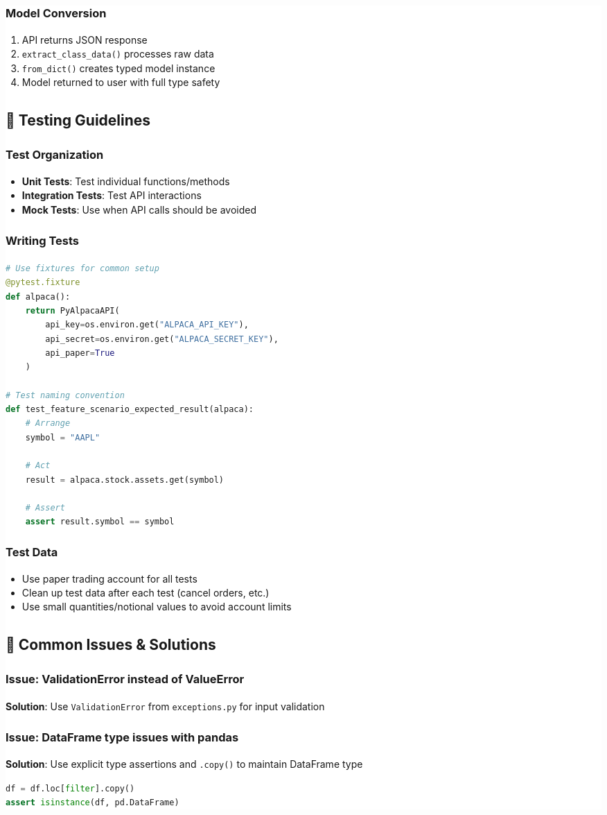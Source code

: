 ### Model Conversion
1. API returns JSON response
2. `extract_class_data()` processes raw data
3. `from_dict()` creates typed model instance
4. Model returned to user with full type safety

## 🧪 Testing Guidelines

### Test Organization
- **Unit Tests**: Test individual functions/methods
- **Integration Tests**: Test API interactions
- **Mock Tests**: Use when API calls should be avoided

### Writing Tests
```python
# Use fixtures for common setup
@pytest.fixture
def alpaca():
    return PyAlpacaAPI(
        api_key=os.environ.get("ALPACA_API_KEY"),
        api_secret=os.environ.get("ALPACA_SECRET_KEY"),
        api_paper=True
    )

# Test naming convention
def test_feature_scenario_expected_result(alpaca):
    # Arrange
    symbol = "AAPL"

    # Act
    result = alpaca.stock.assets.get(symbol)

    # Assert
    assert result.symbol == symbol
```

### Test Data
- Use paper trading account for all tests
- Clean up test data after each test (cancel orders, etc.)
- Use small quantities/notional values to avoid account limits

## 🐛 Common Issues & Solutions

### Issue: ValidationError instead of ValueError
**Solution**: Use `ValidationError` from `exceptions.py` for input validation

### Issue: DataFrame type issues with pandas
**Solution**: Use explicit type assertions and `.copy()` to maintain DataFrame type
```python
df = df.loc[filter].copy()
assert isinstance(df, pd.DataFrame)
```
